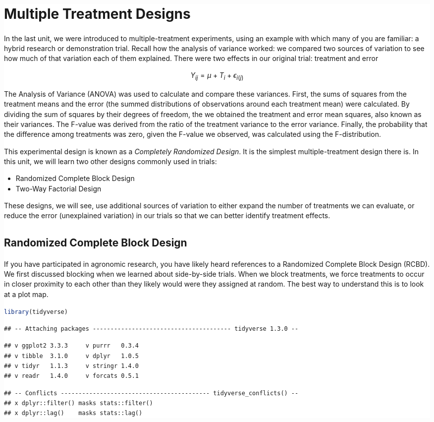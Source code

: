 
# Multiple Treatment Designs
In the last unit, we were introduced to multiple-treatment experiments, using an example with which many of you are familiar: a hybrid research or demonstration trial.  Recall how the analysis of variance worked: we compared two sources of variation to see how much of that variation each of them explained.  There were two effects in our original trial: treatment and error

$$ Y_{ij}=\mu + T_i + \epsilon_{i(j)}$$

The Analysis of Variance (ANOVA) was used to calculate and compare these variances.  First, the sums of squares from the treatment means and the error (the summed distributions of observations around each treatment mean) were calculated.  By dividing the sum of squares by their degrees of freedom, the we obtained the treatment and error mean squares, also known as their variances.  The F-value was derived from the ratio of the treatment variance to the error variance.  Finally, the probability that the difference among treatments was zero, given the F-value we observed, was calculated using the F-distribution.

This experimental design is known as a *Completely Randomized Design*.  It is the simplest multiple-treatment design there is.  In this unit, we will learn two other designs commonly used in trials:

- Randomized Complete Block Design
- Two-Way Factorial Design

These designs, we will see, use additional sources of variation to either expand the number of treatments we can evaluate, or reduce the error (unexplained variation) in our trials so that we can better identify treatment effects.


## Randomized Complete Block Design
If you have participated in agronomic research, you have likely heard references to a Randomized Complete Block Design (RCBD).  We first discussed blocking when we learned about side-by-side trials.  When we block treatments, we force treatments to occur in closer proximity to each other than they likely would were they assigned at random.  The best way to understand this is to look at a plot map.


```r
library(tidyverse)
```

```
## -- Attaching packages --------------------------------------- tidyverse 1.3.0 --
```

```
## v ggplot2 3.3.3     v purrr   0.3.4
## v tibble  3.1.0     v dplyr   1.0.5
## v tidyr   1.1.3     v stringr 1.4.0
## v readr   1.4.0     v forcats 0.5.1
```

```
## -- Conflicts ------------------------------------------ tidyverse_conflicts() --
## x dplyr::filter() masks stats::filter()
## x dplyr::lag()    masks stats::lag()
```
